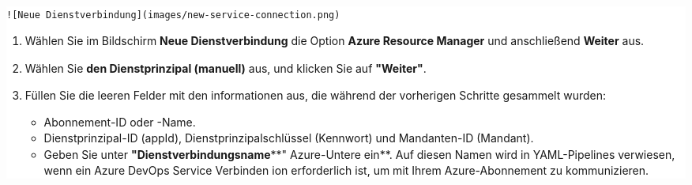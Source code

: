     ![Neue Dienstverbindung](images/new-service-connection.png)

1. Wählen Sie im Bildschirm **Neue Dienstverbindung** die Option **Azure Resource Manager** und anschließend **Weiter** aus.

1. Wählen Sie **den Dienstprinzipal (manuell)** aus, und klicken Sie auf **"Weiter"**.

1. Füllen Sie die leeren Felder mit den informationen aus, die während der vorherigen Schritte gesammelt wurden:
    - Abonnement-ID oder -Name.
    - Dienstprinzipal-ID (appId), Dienstprinzipalschlüssel (Kennwort) und Mandanten-ID (Mandant).
    - Geben Sie unter **"Dienstverbindungsname****" Azure-Untere ein**. Auf diesen Namen wird in YAML-Pipelines verwiesen, wenn ein Azure DevOps Service Verbinden ion erforderlich ist, um mit Ihrem Azure-Abonnement zu kommunizieren.
